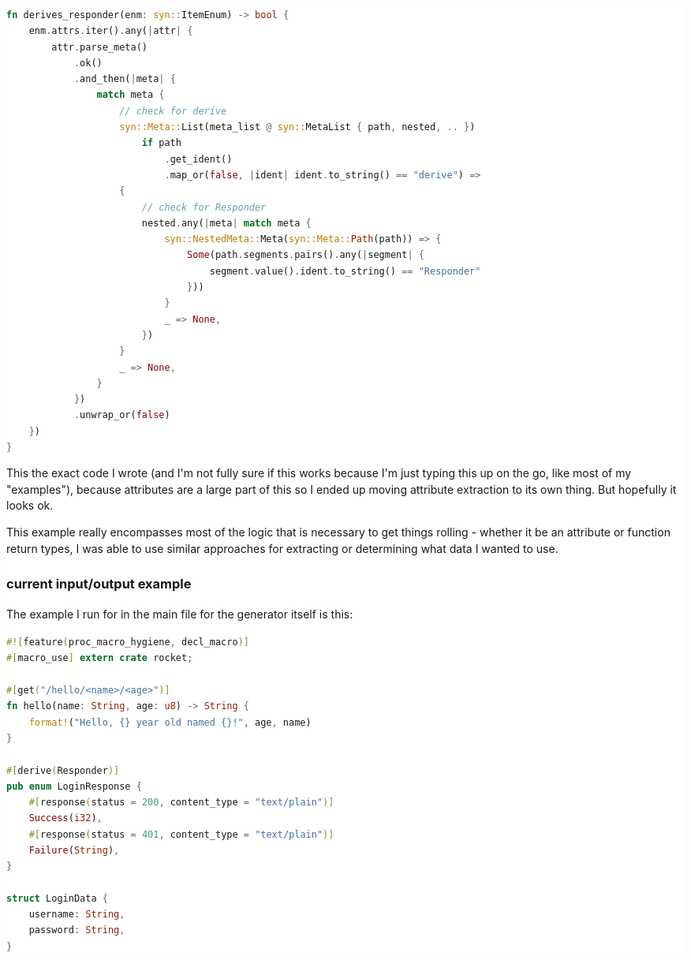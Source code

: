 
```rs
fn derives_responder(enm: syn::ItemEnum) -> bool {
    enm.attrs.iter().any(|attr| {
        attr.parse_meta()
            .ok()
            .and_then(|meta| {
                match meta {
                    // check for derive
                    syn::Meta::List(meta_list @ syn::MetaList { path, nested, .. })
                        if path
                            .get_ident()
                            .map_or(false, |ident| ident.to_string() == "derive") =>
                    {
                        // check for Responder
                        nested.any(|meta| match meta {
                            syn::NestedMeta::Meta(syn::Meta::Path(path)) => {
                                Some(path.segments.pairs().any(|segment| {
                                    segment.value().ident.to_string() == "Responder"
                                }))
                            }
                            _ => None,
                        })
                    }
                    _ => None,
                }
            })
            .unwrap_or(false)
    })
}
```


This the exact code I wrote (and I'm not fully sure if this works because I'm just
typing this up on the go, like most of my "examples"), because attributes are a
large part of this so I ended up moving attribute extraction to its own thing. But
hopefully it looks ok.

This example really encompasses most of the logic that is necessary to get things
rolling - whether it be an attribute or function return types, I was able to use
similar approaches for extracting or determining what data I wanted to use.

### current input/output example

The example I run for in the main file for the generator itself is this:

```rs
#![feature(proc_macro_hygiene, decl_macro)]
#[macro_use] extern crate rocket;

#[get("/hello/<name>/<age>")]
fn hello(name: String, age: u8) -> String {
    format!("Hello, {} year old named {}!", age, name)
}

#[derive(Responder)]
pub enum LoginResponse {
    #[response(status = 200, content_type = "text/plain")]
    Success(i32),
    #[response(status = 401, content_type = "text/plain")]
    Failure(String),
}

struct LoginData {
    username: String,
    password: String,
}
```